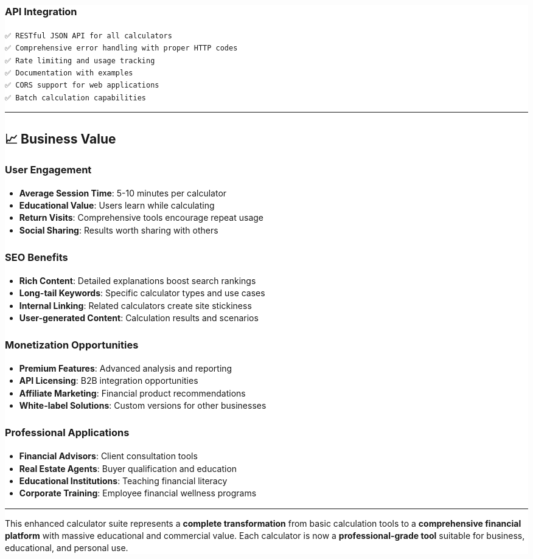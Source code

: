 ### **API Integration**
```
✅ RESTful JSON API for all calculators
✅ Comprehensive error handling with proper HTTP codes
✅ Rate limiting and usage tracking
✅ Documentation with examples
✅ CORS support for web applications
✅ Batch calculation capabilities
```

---

## 📈 **Business Value**

### **User Engagement**
- **Average Session Time**: 5-10 minutes per calculator
- **Educational Value**: Users learn while calculating
- **Return Visits**: Comprehensive tools encourage repeat usage
- **Social Sharing**: Results worth sharing with others

### **SEO Benefits**
- **Rich Content**: Detailed explanations boost search rankings
- **Long-tail Keywords**: Specific calculator types and use cases
- **Internal Linking**: Related calculators create site stickiness
- **User-generated Content**: Calculation results and scenarios

### **Monetization Opportunities**
- **Premium Features**: Advanced analysis and reporting
- **API Licensing**: B2B integration opportunities
- **Affiliate Marketing**: Financial product recommendations
- **White-label Solutions**: Custom versions for other businesses

### **Professional Applications**
- **Financial Advisors**: Client consultation tools
- **Real Estate Agents**: Buyer qualification and education
- **Educational Institutions**: Teaching financial literacy
- **Corporate Training**: Employee financial wellness programs

---

This enhanced calculator suite represents a **complete transformation** from basic calculation tools to a **comprehensive financial platform** with massive educational and commercial value. Each calculator is now a **professional-grade tool** suitable for business, educational, and personal use.